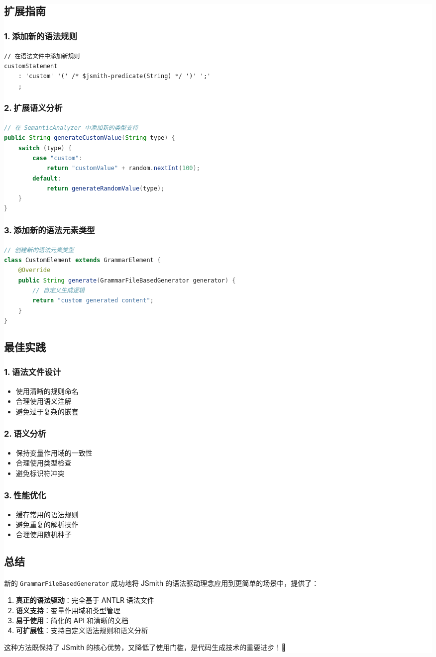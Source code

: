 ## 扩展指南

### 1. 添加新的语法规则
```antlr
// 在语法文件中添加新规则
customStatement
    : 'custom' '(' /* $jsmith-predicate(String) */ ')' ';'
    ;
```

### 2. 扩展语义分析
```java
// 在 SemanticAnalyzer 中添加新的类型支持
public String generateCustomValue(String type) {
    switch (type) {
        case "custom":
            return "customValue" + random.nextInt(100);
        default:
            return generateRandomValue(type);
    }
}
```

### 3. 添加新的语法元素类型
```java
// 创建新的语法元素类型
class CustomElement extends GrammarElement {
    @Override
    public String generate(GrammarFileBasedGenerator generator) {
        // 自定义生成逻辑
        return "custom generated content";
    }
}
```

## 最佳实践

### 1. **语法文件设计**
- 使用清晰的规则命名
- 合理使用语义注解
- 避免过于复杂的嵌套

### 2. **语义分析**
- 保持变量作用域的一致性
- 合理使用类型检查
- 避免标识符冲突

### 3. **性能优化**
- 缓存常用的语法规则
- 避免重复的解析操作
- 合理使用随机种子

## 总结

新的 `GrammarFileBasedGenerator` 成功地将 JSmith 的语法驱动理念应用到更简单的场景中，提供了：

1. **真正的语法驱动**：完全基于 ANTLR 语法文件
2. **语义支持**：变量作用域和类型管理
3. **易于使用**：简化的 API 和清晰的文档
4. **可扩展性**：支持自定义语法规则和语义分析

这种方法既保持了 JSmith 的核心优势，又降低了使用门槛，是代码生成技术的重要进步！🚀 
